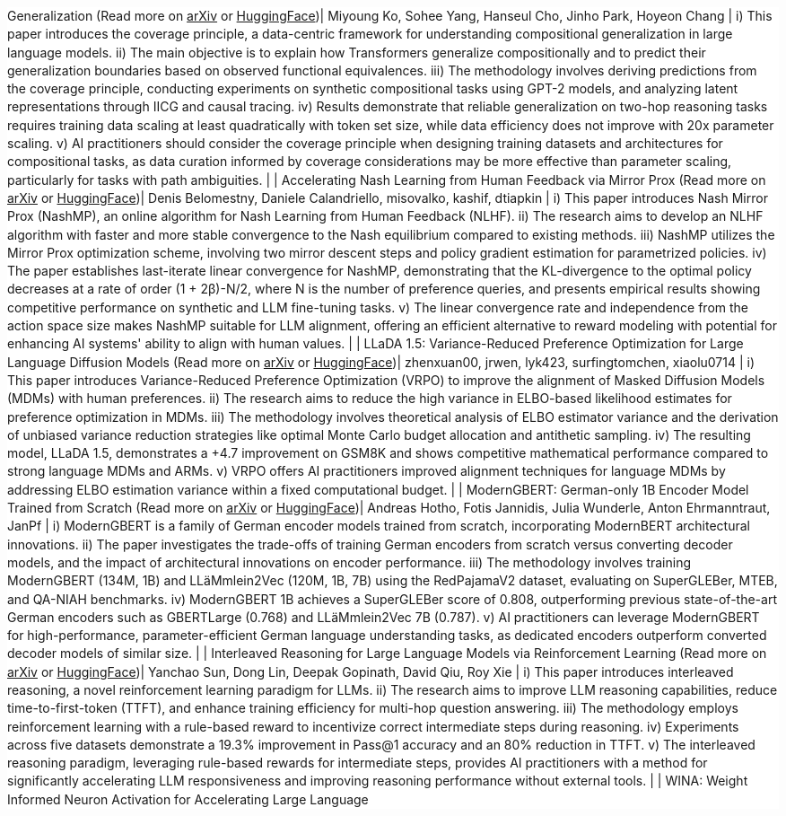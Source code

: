   Generalization (Read more on [arXiv](https://arxiv.org/abs/2505.20278) or [HuggingFace](https://huggingface.co/papers/2505.20278))| Miyoung Ko, Sohee Yang, Hanseul Cho, Jinho Park, Hoyeon Chang | i) This paper introduces the coverage principle, a data-centric framework for understanding compositional generalization in large language models. ii) The main objective is to explain how Transformers generalize compositionally and to predict their generalization boundaries based on observed functional equivalences. iii) The methodology involves deriving predictions from the coverage principle, conducting experiments on synthetic compositional tasks using GPT-2 models, and analyzing latent representations through IICG and causal tracing. iv) Results demonstrate that reliable generalization on two-hop reasoning tasks requires training data scaling at least quadratically with token set size, while data efficiency does not improve with 20x parameter scaling. v) AI practitioners should consider the coverage principle when designing training datasets and architectures for compositional tasks, as data curation informed by coverage considerations may be more effective than parameter scaling, particularly for tasks with path ambiguities.  |
| Accelerating Nash Learning from Human Feedback via Mirror Prox (Read more on [arXiv](https://arxiv.org/abs/2505.19731) or [HuggingFace](https://huggingface.co/papers/2505.19731))| Denis Belomestny, Daniele Calandriello, misovalko, kashif, dtiapkin | i) This paper introduces Nash Mirror Prox (NashMP), an online algorithm for Nash Learning from Human Feedback (NLHF). ii) The research aims to develop an NLHF algorithm with faster and more stable convergence to the Nash equilibrium compared to existing methods. iii) NashMP utilizes the Mirror Prox optimization scheme, involving two mirror descent steps and policy gradient estimation for parametrized policies. iv) The paper establishes last-iterate linear convergence for NashMP, demonstrating that the KL-divergence to the optimal policy decreases at a rate of order (1 + 2β)-N/2, where N is the number of preference queries, and presents empirical results showing competitive performance on synthetic and LLM fine-tuning tasks. v) The linear convergence rate and independence from the action space size makes NashMP suitable for LLM alignment, offering an efficient alternative to reward modeling with potential for enhancing AI systems' ability to align with human values.  |
| LLaDA 1.5: Variance-Reduced Preference Optimization for Large Language
  Diffusion Models (Read more on [arXiv](https://arxiv.org/abs/2505.19223) or [HuggingFace](https://huggingface.co/papers/2505.19223))| zhenxuan00, jrwen, lyk423, surfingtomchen, xiaolu0714 | i) This paper introduces Variance-Reduced Preference Optimization (VRPO) to improve the alignment of Masked Diffusion Models (MDMs) with human preferences. ii) The research aims to reduce the high variance in ELBO-based likelihood estimates for preference optimization in MDMs. iii) The methodology involves theoretical analysis of ELBO estimator variance and the derivation of unbiased variance reduction strategies like optimal Monte Carlo budget allocation and antithetic sampling. iv) The resulting model, LLaDA 1.5, demonstrates a +4.7 improvement on GSM8K and shows competitive mathematical performance compared to strong language MDMs and ARMs. v) VRPO offers AI practitioners improved alignment techniques for language MDMs by addressing ELBO estimation variance within a fixed computational budget.  |
| ModernGBERT: German-only 1B Encoder Model Trained from Scratch (Read more on [arXiv](https://arxiv.org/abs/2505.13136) or [HuggingFace](https://huggingface.co/papers/2505.13136))| Andreas Hotho, Fotis Jannidis, Julia Wunderle, Anton Ehrmanntraut, JanPf | i) ModernGBERT is a family of German encoder models trained from scratch, incorporating ModernBERT architectural innovations. ii) The paper investigates the trade-offs of training German encoders from scratch versus converting decoder models, and the impact of architectural innovations on encoder performance. iii) The methodology involves training ModernGBERT (134M, 1B) and LLäMmlein2Vec (120M, 1B, 7B) using the RedPajamaV2 dataset, evaluating on SuperGLEBer, MTEB, and QA-NIAH benchmarks. iv) ModernGBERT 1B achieves a SuperGLEBer score of 0.808, outperforming previous state-of-the-art German encoders such as GBERTLarge (0.768) and LLäMmlein2Vec 7B (0.787). v) AI practitioners can leverage ModernGBERT for high-performance, parameter-efficient German language understanding tasks, as dedicated encoders outperform converted decoder models of similar size.  |
| Interleaved Reasoning for Large Language Models via Reinforcement
  Learning (Read more on [arXiv](https://arxiv.org/abs/2505.19640) or [HuggingFace](https://huggingface.co/papers/2505.19640))| Yanchao Sun, Dong Lin, Deepak Gopinath, David Qiu, Roy Xie | i) This paper introduces interleaved reasoning, a novel reinforcement learning paradigm for LLMs. ii) The research aims to improve LLM reasoning capabilities, reduce time-to-first-token (TTFT), and enhance training efficiency for multi-hop question answering. iii) The methodology employs reinforcement learning with a rule-based reward to incentivize correct intermediate steps during reasoning. iv) Experiments across five datasets demonstrate a 19.3% improvement in Pass@1 accuracy and an 80% reduction in TTFT. v) The interleaved reasoning paradigm, leveraging rule-based rewards for intermediate steps, provides AI practitioners with a method for significantly accelerating LLM responsiveness and improving reasoning performance without external tools.  |
| WINA: Weight Informed Neuron Activation for Accelerating Large Language